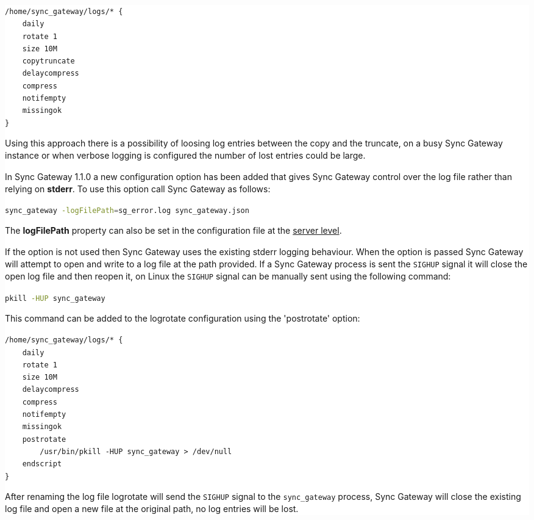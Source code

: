 ```
/home/sync_gateway/logs/* { 
    daily 
    rotate 1 
    size 10M
    copytruncate
    delaycompress 
    compress 
    notifempty 
    missingok 
}
```

Using this approach there is a possibility of loosing log entries between the copy and the truncate, on a busy Sync Gateway instance or when verbose logging is configured the number of lost entries could be large.

In Sync Gateway 1.1.0 a new configuration option has been added that gives Sync Gateway control over the log file rather than relying on **stderr**. To use this option call Sync Gateway as follows:

```bash
sync_gateway -logFilePath=sg_error.log sync_gateway.json
```

[//]: # "TODO: Link can break."
The **logFilePath** property can also be set in the configuration file at the [server level](../config-properties/index.html#server-configuration).

If the option is not used then Sync Gateway uses the existing stderr logging behaviour. When the option is passed Sync Gateway will attempt to open and write to a log file at the path provided. If a Sync Gateway process is sent the `SIGHUP` signal it will close the open log file and then reopen it, on Linux the `SIGHUP` signal can be manually sent using the following command:

```bash
pkill -HUP sync_gateway
```

This command can be added to the logrotate configuration using the 'postrotate' option:

```
/home/sync_gateway/logs/* { 
    daily 
    rotate 1 
    size 10M
    delaycompress 
    compress 
    notifempty 
    missingok
    postrotate
        /usr/bin/pkill -HUP sync_gateway > /dev/null
    endscript
}
```

After renaming the log file logrotate will send the `SIGHUP` signal to the `sync_gateway` process, Sync Gateway will close the existing log file and open a new file at the original path, no log entries will be lost.
